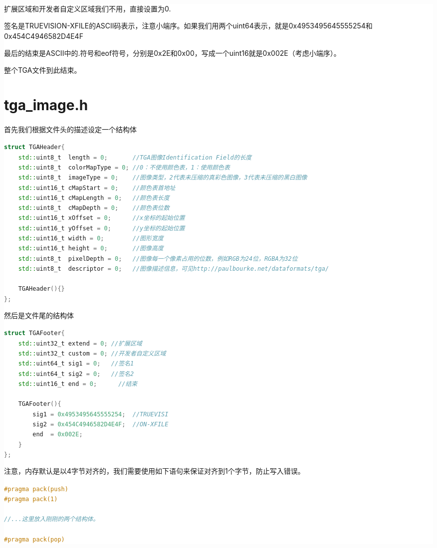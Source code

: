 扩展区域和开发者自定义区域我们不用，直接设置为0.

签名是TRUEVISION-XFILE的ASCII码表示，注意小端序。如果我们用两个uint64表示，就是0x4953495645555254和0x454C4946582D4E4F

最后的结束是ASCII中的.符号和eof符号，分别是0x2E和0x00，写成一个uint16就是0x002E（考虑小端序）。

整个TGA文件到此结束。

# tga_image.h

首先我们根据文件头的描述设定一个结构体

```cpp
struct TGAHeader{
    std::uint8_t  length = 0;       //TGA图像Identification Field的长度
    std::uint8_t  colorMapType = 0; //0：不使用颜色表，1：使用颜色表
    std::uint8_t  imageType = 0;    //图像类型，2代表未压缩的真彩色图像，3代表未压缩的黑白图像
    std::uint16_t cMapStart = 0;    //颜色表首地址
    std::uint16_t cMapLength = 0;   //颜色表长度
    std::uint8_t  cMapDepth = 0;    //颜色表位数
    std::uint16_t xOffset = 0;      //x坐标的起始位置
    std::uint16_t yOffset = 0;      //y坐标的起始位置
    std::uint16_t width = 0;        //图形宽度
    std::uint16_t height = 0;       //图像高度
    std::uint8_t  pixelDepth = 0;   //图像每一个像素占用的位数，例如RGB为24位，RGBA为32位
    std::uint8_t  descriptor = 0;   //图像描述信息，可见http://paulbourke.net/dataformats/tga/

    TGAHeader(){}
};
```

然后是文件尾的结构体

```cpp
struct TGAFooter{
    std::uint32_t extend = 0; //扩展区域
    std::uint32_t custom = 0; //开发者自定义区域
    std::uint64_t sig1 = 0;   //签名1
    std::uint64_t sig2 = 0;   //签名2
    std::uint16_t end = 0;      //结束

    TGAFooter(){
        sig1 = 0x4953495645555254;  //TRUEVISI
        sig2 = 0x454C4946582D4E4F;  //ON-XFILE
        end  = 0x002E;           
    }
};
```

注意，内存默认是以4字节对齐的，我们需要使用如下语句来保证对齐到1个字节，防止写入错误。

```cpp
#pragma pack(push)
#pragma pack(1)

//...这里放入刚刚的两个结构体。

#pragma pack(pop)
```
